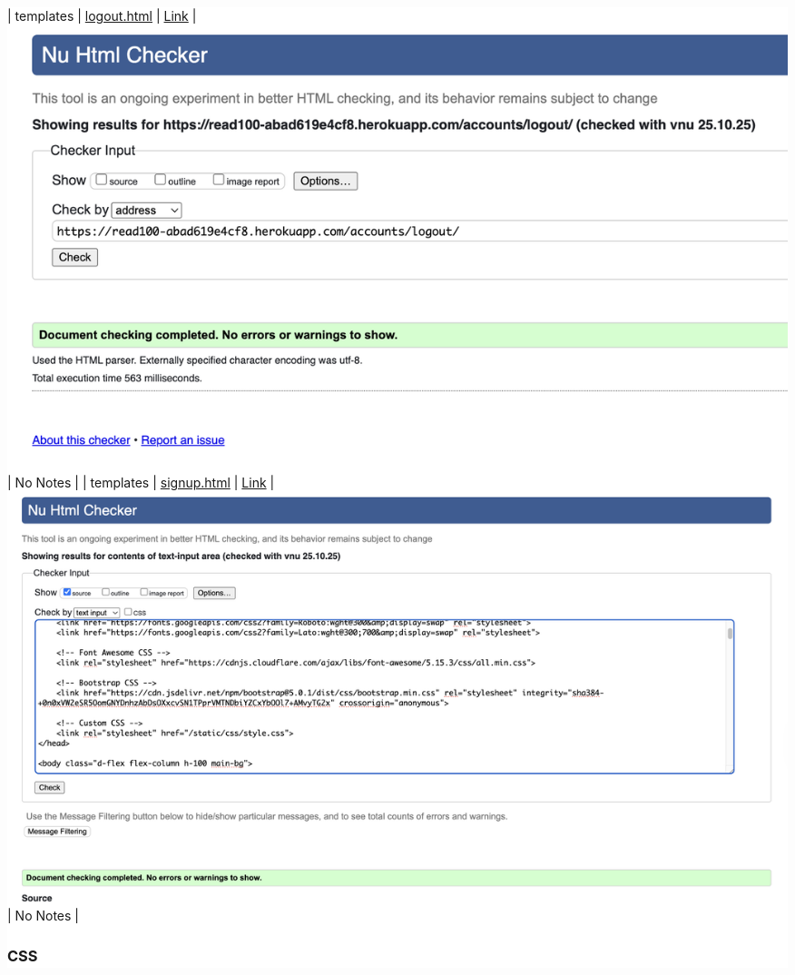 | templates | [logout.html](https://github.com/RadwanDuadu/100Reads/blob/main/templates/account/logout.html) | [Link](https://validator.w3.org/nu/?doc=https%3A%2F%2Fread100-abad619e4cf8.herokuapp.com%2Faccounts%2Flogout%2F) | ![screenshot](documentation/validation/logout.png) | No Notes |
| templates | [signup.html](https://github.com/RadwanDuadu/100Reads/blob/main/templates/account/signup.html) | [Link](https://validator.w3.org/nu/?doc=https%3A%2F%2Fread100-abad619e4cf8.herokuapp.com%2Faccounts%2Fsignup%2F) | ![screenshot](documentation/validation/signup.png) | No Notes |

### CSS

